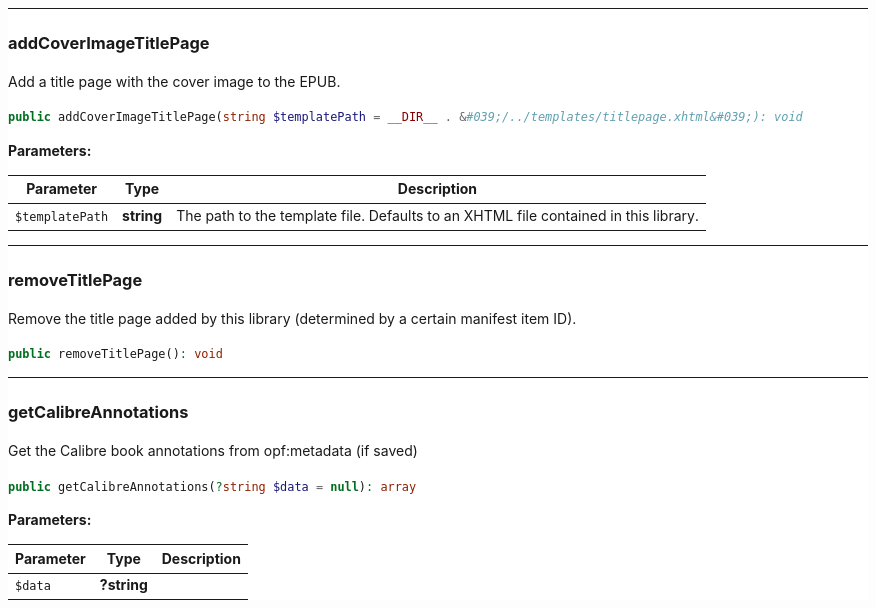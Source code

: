***

### addCoverImageTitlePage

Add a title page with the cover image to the EPUB.

```php
public addCoverImageTitlePage(string $templatePath = __DIR__ . &#039;/../templates/titlepage.xhtml&#039;): void
```








**Parameters:**

| Parameter | Type | Description |
|-----------|------|-------------|
| `$templatePath` | **string** | The path to the template file. Defaults to an XHTML file contained in this library. |





***

### removeTitlePage

Remove the title page added by this library (determined by a certain manifest item ID).

```php
public removeTitlePage(): void
```












***

### getCalibreAnnotations

Get the Calibre book annotations from opf:metadata (if saved)

```php
public getCalibreAnnotations(?string $data = null): array
```








**Parameters:**

| Parameter | Type | Description |
|-----------|------|-------------|
| `$data` | **?string** |  |
